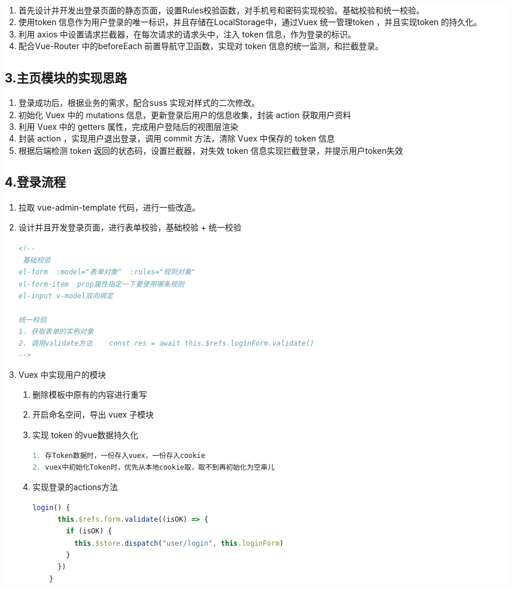1. 首先设计并开发出登录页面的静态页面，设置Rules校验函数，对手机号和密码实现校验。基础校验和统一校验。
2. 使用token 信息作为用户登录的唯一标识，并且存储在LocalStorage中，通过Vuex 统一管理token ，并且实现token 的持久化。
3. 利用 axios 中设置请求拦截器，在每次请求的请求头中，注入 token 信息，作为登录的标识。
4. 配合Vue-Router 中的beforeEach 前置导航守卫函数，实现对 token 信息的统一监测，和拦截登录。



## 3.主页模块的实现思路

1. 登录成功后，根据业务的需求，配合suss 实现对样式的二次修改。
2. 初始化 Vuex 中的 mutations 信息，更新登录后用户的信息收集，封装 action 获取用户资料
3. 利用 Vuex 中的 getters 属性，完成用户登陆后的视图层渲染
4. 封装 action ，实现用户退出登录，调用 commit 方法，清除 Vuex 中保存的 token 信息
5. 根据后端检测 token 返回的状态码，设置拦截器，对失效 token 信息实现拦截登录，并提示用户token失效



## 4.登录流程

1. 拉取 vue-admin-template 代码，进行一些改造。

2. 设计并且开发登录页面，进行表单校验，基础校验 + 统一校验

   ```html
   <!--
    基础校验
   el-form  :model="表单对象"  :rules="规则对象"
   el-form-item  prop属性指定一下要使用哪条规则
   el-input v-model双向绑定
   
   统一校验
   1. 获取表单的实例对象
   2. 调用validate方法    const res = await this.$refs.loginForm.validate() 
   -->
   ```

3. Vuex 中实现用户的模块

   1. 删除模板中原有的内容进行重写  

   2. 开启命名空间，导出 vuex 子模块

   3. 实现 token 的vue数据持久化   

      ```js
      1. 存Token数据时，一份存入vuex，一份存入cookie
      2. vuex中初始化Token时，优先从本地cookie取，取不到再初始化为空串儿
      ```

   4. 实现登录的actions方法

      ```js
      login() {
            this.$refs.form.validate((isOK) => {
              if (isOK) {
                this.$store.dispatch("user/login", this.loginForm)
              }
            })
          }
      ```
